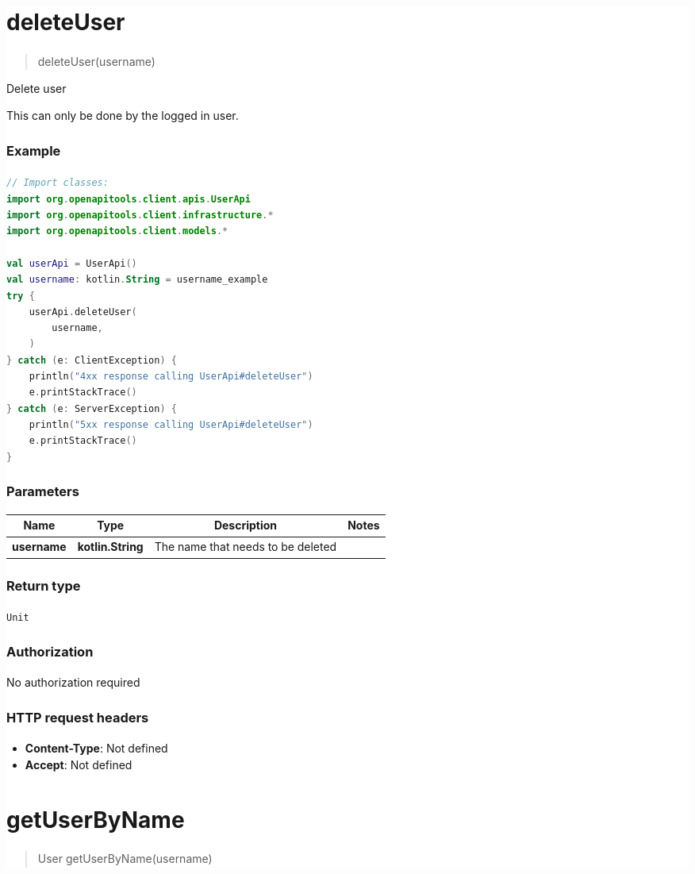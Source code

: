 # **deleteUser**
> deleteUser(username)

Delete user

This can only be done by the logged in user.

### Example
```kotlin
// Import classes:
import org.openapitools.client.apis.UserApi
import org.openapitools.client.infrastructure.*
import org.openapitools.client.models.*

val userApi = UserApi()
val username: kotlin.String = username_example 
try {
    userApi.deleteUser(
        username,
    )
} catch (e: ClientException) {
    println("4xx response calling UserApi#deleteUser")
    e.printStackTrace()
} catch (e: ServerException) {
    println("5xx response calling UserApi#deleteUser")
    e.printStackTrace()
}
```

### Parameters

Name | Type | Description  | Notes
------------- | ------------- | ------------- | -------------
 **username** | **kotlin.String**| The name that needs to be deleted |

### Return type

`Unit`

### Authorization

No authorization required

### HTTP request headers

 - **Content-Type**: Not defined
 - **Accept**: Not defined

# **getUserByName**
> User getUserByName(username)
